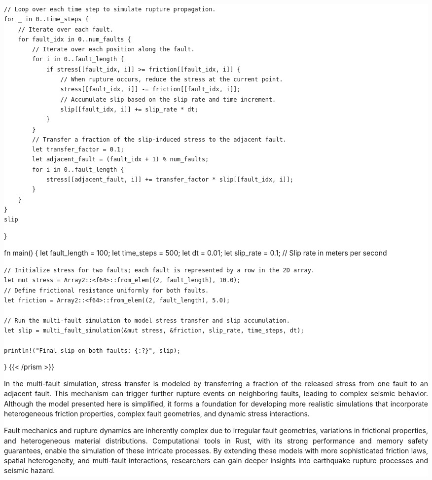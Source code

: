     // Loop over each time step to simulate rupture propagation.
    for _ in 0..time_steps {
        // Iterate over each fault.
        for fault_idx in 0..num_faults {
            // Iterate over each position along the fault.
            for i in 0..fault_length {
                if stress[[fault_idx, i]] >= friction[[fault_idx, i]] {
                    // When rupture occurs, reduce the stress at the current point.
                    stress[[fault_idx, i]] -= friction[[fault_idx, i]];
                    // Accumulate slip based on the slip rate and time increment.
                    slip[[fault_idx, i]] += slip_rate * dt;
                }
            }
            // Transfer a fraction of the slip-induced stress to the adjacent fault.
            let transfer_factor = 0.1;
            let adjacent_fault = (fault_idx + 1) % num_faults;
            for i in 0..fault_length {
                stress[[adjacent_fault, i]] += transfer_factor * slip[[fault_idx, i]];
            }
        }
    }
    slip
}

fn main() {
    let fault_length = 100;
    let time_steps = 500;
    let dt = 0.01;
    let slip_rate = 0.1; // Slip rate in meters per second

    // Initialize stress for two faults; each fault is represented by a row in the 2D array.
    let mut stress = Array2::<f64>::from_elem((2, fault_length), 10.0);
    // Define frictional resistance uniformly for both faults.
    let friction = Array2::<f64>::from_elem((2, fault_length), 5.0);

    // Run the multi-fault simulation to model stress transfer and slip accumulation.
    let slip = multi_fault_simulation(&mut stress, &friction, slip_rate, time_steps, dt);

    println!("Final slip on both faults: {:?}", slip);
}
{{< /prism >}}
<p style="text-align: justify;">
In the multi-fault simulation, stress transfer is modeled by transferring a fraction of the released stress from one fault to an adjacent fault. This mechanism can trigger further rupture events on neighboring faults, leading to complex seismic behavior. Although the model presented here is simplified, it forms a foundation for developing more realistic simulations that incorporate heterogeneous friction properties, complex fault geometries, and dynamic stress interactions.
</p>

<p style="text-align: justify;">
Fault mechanics and rupture dynamics are inherently complex due to irregular fault geometries, variations in frictional properties, and heterogeneous material distributions. Computational tools in Rust, with its strong performance and memory safety guarantees, enable the simulation of these intricate processes. By extending these models with more sophisticated friction laws, spatial heterogeneity, and multi-fault interactions, researchers can gain deeper insights into earthquake rupture processes and seismic hazard.
</p>
